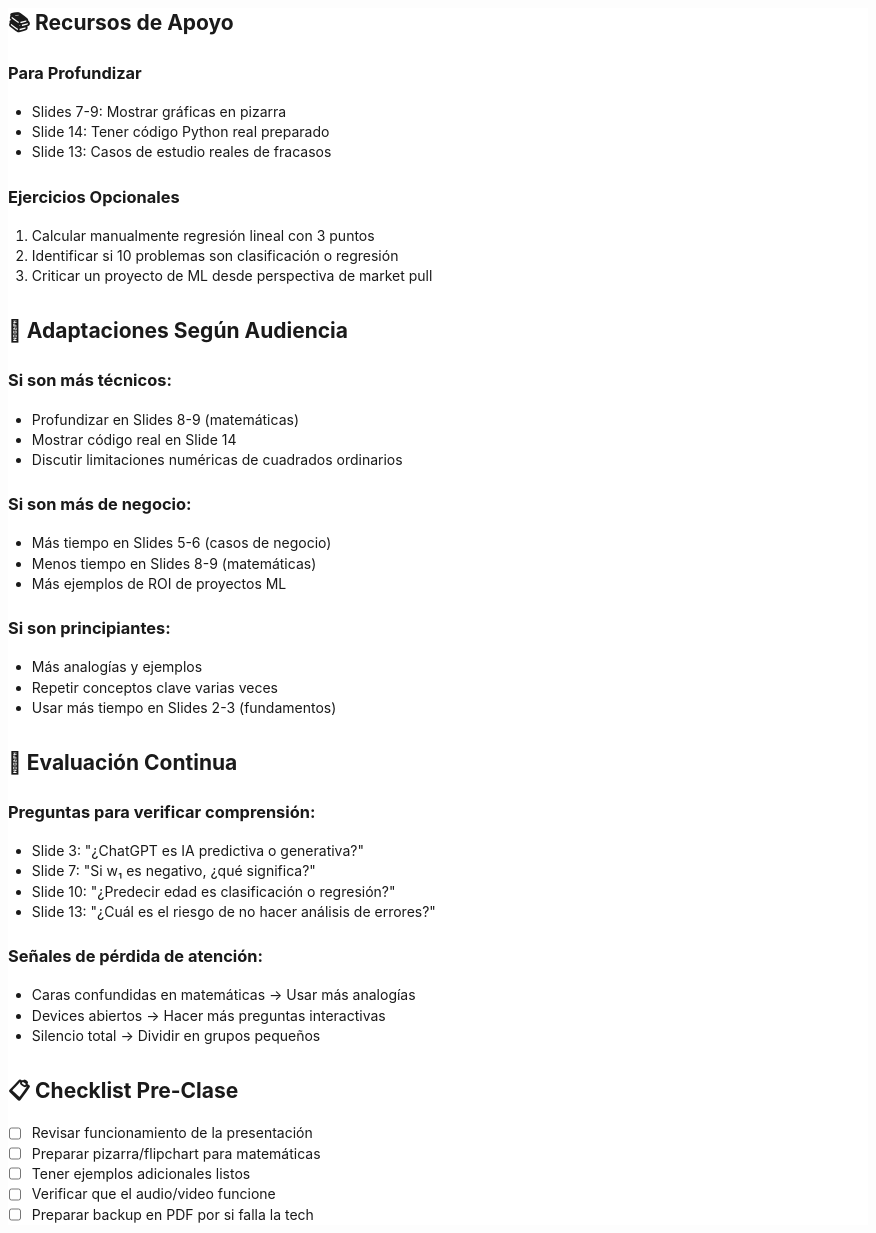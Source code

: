 ## 📚 Recursos de Apoyo

### Para Profundizar
- Slides 7-9: Mostrar gráficas en pizarra
- Slide 14: Tener código Python real preparado
- Slide 13: Casos de estudio reales de fracasos

### Ejercicios Opcionales
1. Calcular manualmente regresión lineal con 3 puntos
2. Identificar si 10 problemas son clasificación o regresión
3. Criticar un proyecto de ML desde perspectiva de market pull

## 🎨 Adaptaciones Según Audiencia

### Si son más técnicos:
- Profundizar en Slides 8-9 (matemáticas)
- Mostrar código real en Slide 14
- Discutir limitaciones numéricas de cuadrados ordinarios

### Si son más de negocio:
- Más tiempo en Slides 5-6 (casos de negocio)
- Menos tiempo en Slides 8-9 (matemáticas)
- Más ejemplos de ROI de proyectos ML

### Si son principiantes:
- Más analogías y ejemplos
- Repetir conceptos clave varias veces
- Usar más tiempo en Slides 2-3 (fundamentos)

## 🔄 Evaluación Continua

### Preguntas para verificar comprensión:
- Slide 3: "¿ChatGPT es IA predictiva o generativa?"
- Slide 7: "Si w₁ es negativo, ¿qué significa?"
- Slide 10: "¿Predecir edad es clasificación o regresión?"
- Slide 13: "¿Cuál es el riesgo de no hacer análisis de errores?"

### Señales de pérdida de atención:
- Caras confundidas en matemáticas → Usar más analogías
- Devices abiertos → Hacer más preguntas interactivas
- Silencio total → Dividir en grupos pequeños

## 📋 Checklist Pre-Clase

- [ ] Revisar funcionamiento de la presentación
- [ ] Preparar pizarra/flipchart para matemáticas
- [ ] Tener ejemplos adicionales listos
- [ ] Verificar que el audio/video funcione
- [ ] Preparar backup en PDF por si falla la tech
